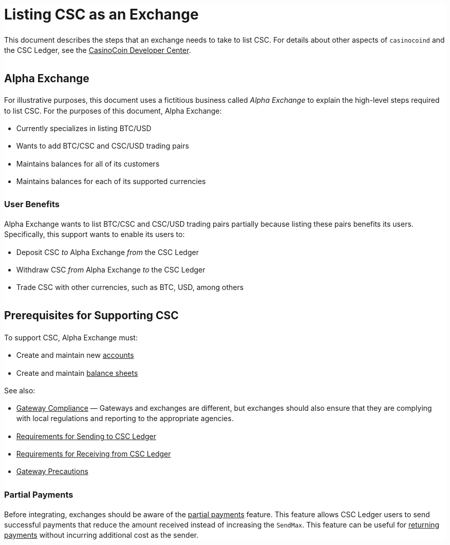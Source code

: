 # Listing CSC as an Exchange

This document describes the steps that an exchange needs to take to list CSC. For details about other aspects of `casinocoind` and the CSC Ledger, see the  [CasinoCoin Developer Center](https://casinocoin.org/build).

## Alpha Exchange

For illustrative purposes, this document uses a fictitious business called _Alpha Exchange_ to explain the high-level steps required to list CSC. For the purposes of this document, Alpha Exchange:

* Currently specializes in listing BTC/USD

* Wants to add BTC/CSC and CSC/USD trading pairs

* Maintains balances for all of its customers

* Maintains balances for each of its supported currencies

### User Benefits

Alpha Exchange wants to list BTC/CSC and CSC/USD trading pairs partially because listing these pairs benefits its users. Specifically, this support wants to enable its users to:

* Deposit CSC _to_ Alpha Exchange _from_ the CSC Ledger

* Withdraw CSC _from_ Alpha Exchange _to_ the CSC Ledger

* Trade CSC with other currencies, such as BTC, USD, among others

## Prerequisites for Supporting CSC

To support CSC, Alpha Exchange must:

* Create and maintain new [accounts](#accounts)

* Create and maintain [balance sheets](#balance-sheets)

See also:

* [Gateway Compliance](tutorial-gateway-guide.html#gateway-compliance) — Gateways and exchanges are different, but exchanges should also ensure that they are complying with local regulations and reporting to the appropriate agencies.

* [Requirements for Sending to CSC Ledger](tutorial-gateway-guide.html#requirements-for-sending-to-csc-ledger)

* [Requirements for Receiving from CSC Ledger](tutorial-gateway-guide.html#requirements-for-receiving-from-csc-ledger)

* [Gateway Precautions](tutorial-gateway-guide.html#precautions)

### Partial Payments

Before integrating, exchanges should be aware of the [partial payments](reference-transaction-format.html#partial-payments) feature. This feature allows CSC Ledger users to send successful payments that reduce the amount received instead of increasing the `SendMax`. This feature can be useful for [returning payments](tutorial-gateway-guide.html#bouncing-payments) without incurring additional cost as the sender.

